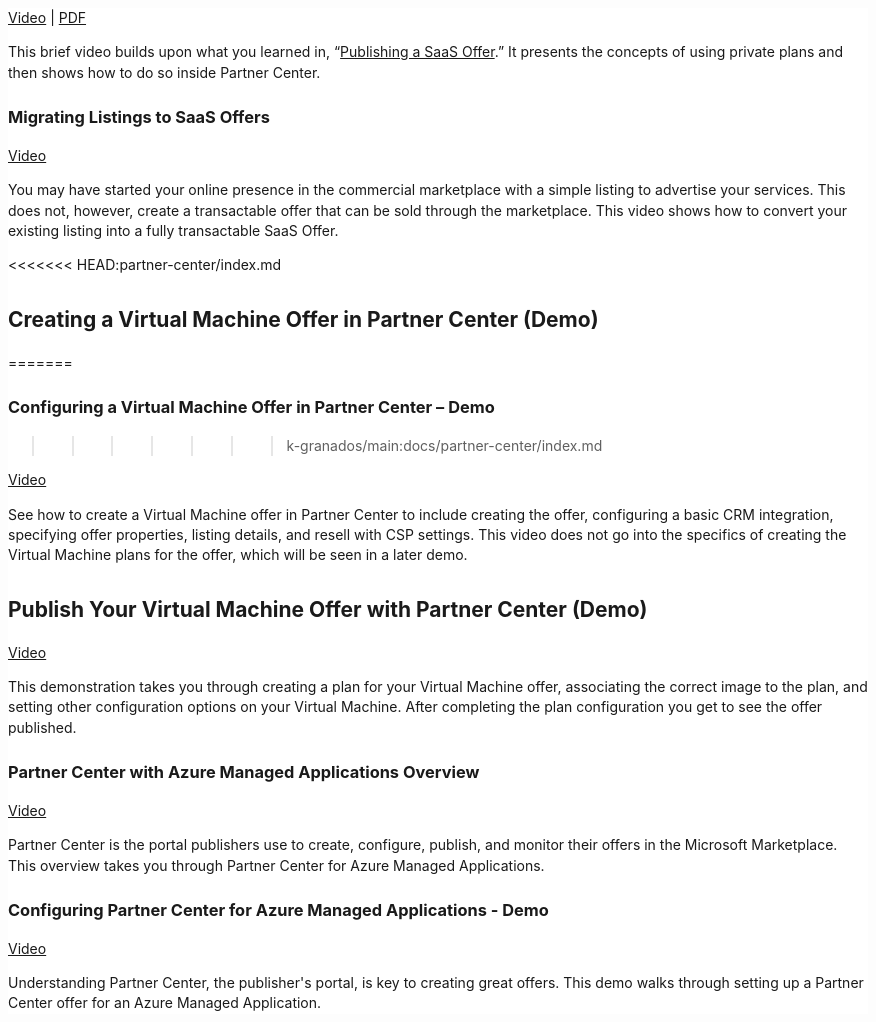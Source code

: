 <a target="_blank" href="https://go.microsoft.com/fwlink/?linkid=2196256">Video</a> | [PDF](../saas/pdfs/03.2-Publishing-Private-SaaS-Plan.pdf)

This brief video builds upon what you learned in, “[Publishing a SaaS Offer](#publishing-a-saas-offer).” It presents the concepts of using private plans and then shows how to do so inside Partner Center.

### Migrating Listings to SaaS Offers

<a target="_blank" href="https://go.microsoft.com/fwlink/?linkid=2196250">Video</a>

You may have started your online presence in the commercial marketplace with a simple listing to advertise your services. This does not, however, create a transactable offer that can be sold through the marketplace. This video shows how to convert your existing listing into a fully transactable SaaS Offer.

<<<<<<< HEAD:partner-center/index.md
## Creating a Virtual Machine Offer in Partner Center (Demo)
=======
### Configuring a Virtual Machine Offer in Partner Center – Demo
>>>>>>> k-granados/main:docs/partner-center/index.md

<a href="https://go.microsoft.com/fwlink/?linkid=2197587" target="_blank">Video</a>

See how to create a Virtual Machine offer in Partner Center to include creating the offer, configuring a basic CRM integration, specifying offer properties, listing details, and resell with CSP settings. This video does not go into the specifics of creating the Virtual Machine plans for the offer, which will be seen in a later demo.

## Publish Your Virtual Machine Offer with Partner Center (Demo)

<a href="https://go.microsoft.com/fwlink/?linkid=2197498" target="_blank">Video</a>

This demonstration takes you through creating a plan for your Virtual Machine offer, associating the correct image to the plan, and setting other configuration options on your Virtual Machine. After completing the plan configuration you get to see the offer published.

### Partner Center with Azure Managed Applications Overview

<a target="_blank" href="https://go.microsoft.com/fwlink/?linkid=2196143">Video</a>

Partner Center is the portal publishers use to create, configure, publish, and monitor their offers in the Microsoft Marketplace. This overview takes you through Partner Center for Azure Managed Applications.

### Configuring Partner Center for Azure Managed Applications - Demo

<a target="_blank" href="https://go.microsoft.com/fwlink/?linkid=2196410">Video</a>

Understanding Partner Center, the publisher's portal, is key to creating great offers. This demo walks through setting up a Partner Center offer for an Azure Managed Application.